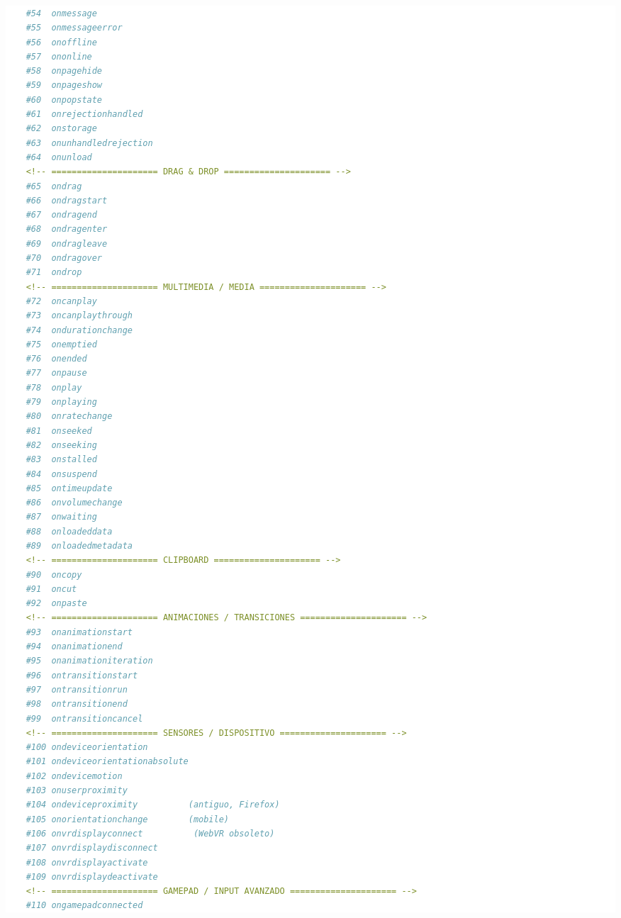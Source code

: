 ```yaml
	#54  onmessage
	#55  onmessageerror
	#56  onoffline
	#57  ononline
	#58  onpagehide
	#59  onpageshow
	#60  onpopstate
	#61  onrejectionhandled
	#62  onstorage
	#63  onunhandledrejection
	#64  onunload
	<!-- ===================== DRAG & DROP ===================== -->
	#65  ondrag
	#66  ondragstart
	#67  ondragend
	#68  ondragenter
	#69  ondragleave
	#70  ondragover
	#71  ondrop
	<!-- ===================== MULTIMEDIA / MEDIA ===================== -->
	#72  oncanplay
	#73  oncanplaythrough
	#74  ondurationchange
	#75  onemptied
	#76  onended
	#77  onpause
	#78  onplay
	#79  onplaying
	#80  onratechange
	#81  onseeked
	#82  onseeking
	#83  onstalled
	#84  onsuspend
	#85  ontimeupdate
	#86  onvolumechange
	#87  onwaiting
	#88  onloadeddata
	#89  onloadedmetadata
	<!-- ===================== CLIPBOARD ===================== -->
	#90  oncopy
	#91  oncut
	#92  onpaste
	<!-- ===================== ANIMACIONES / TRANSICIONES ===================== -->
	#93  onanimationstart
	#94  onanimationend
	#95  onanimationiteration
	#96  ontransitionstart
	#97  ontransitionrun
	#98  ontransitionend
	#99  ontransitioncancel
	<!-- ===================== SENSORES / DISPOSITIVO ===================== -->
	#100 ondeviceorientation
	#101 ondeviceorientationabsolute
	#102 ondevicemotion
	#103 onuserproximity
	#104 ondeviceproximity          (antiguo, Firefox)
	#105 onorientationchange        (mobile)
	#106 onvrdisplayconnect          (WebVR obsoleto)
	#107 onvrdisplaydisconnect
	#108 onvrdisplayactivate
	#109 onvrdisplaydeactivate
	<!-- ===================== GAMEPAD / INPUT AVANZADO ===================== -->
	#110 ongamepadconnected
```